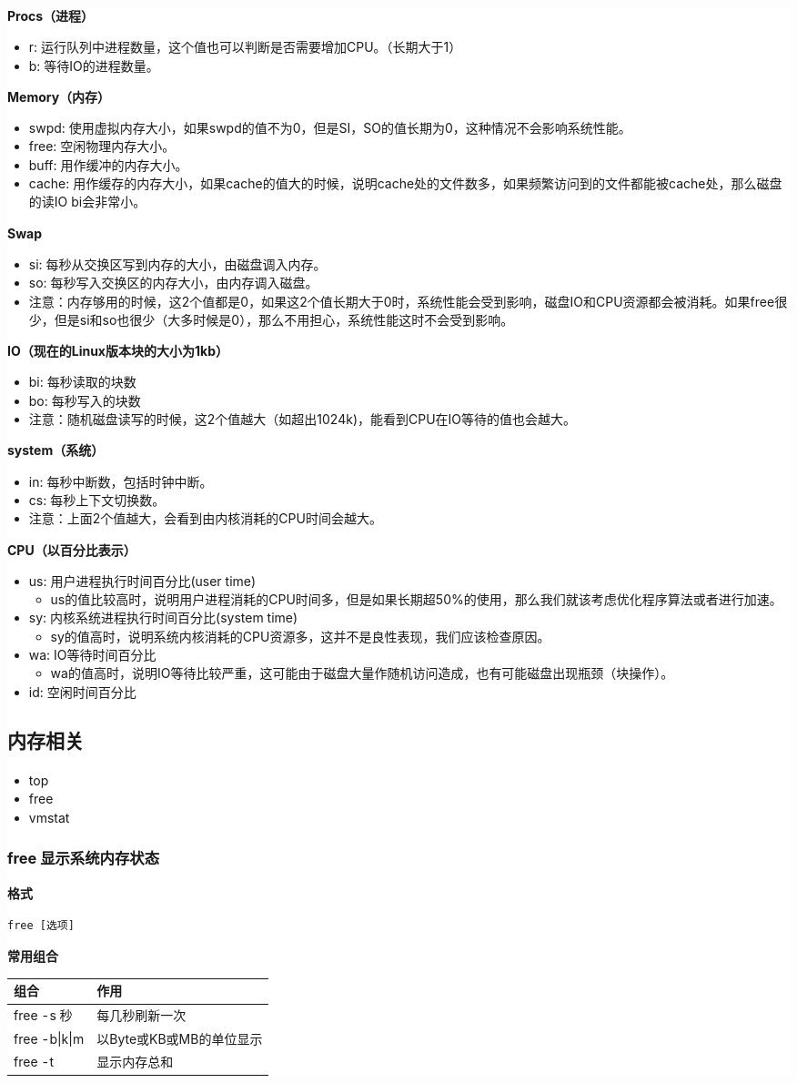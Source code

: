 **Procs（进程）**

- r: 运行队列中进程数量，这个值也可以判断是否需要增加CPU。（长期大于1）
- b: 等待IO的进程数量。

**Memory（内存）**

- swpd: 使用虚拟内存大小，如果swpd的值不为0，但是SI，SO的值长期为0，这种情况不会影响系统性能。
- free: 空闲物理内存大小。
- buff: 用作缓冲的内存大小。
- cache: 用作缓存的内存大小，如果cache的值大的时候，说明cache处的文件数多，如果频繁访问到的文件都能被cache处，那么磁盘的读IO bi会非常小。

**Swap**

- si: 每秒从交换区写到内存的大小，由磁盘调入内存。
- so: 每秒写入交换区的内存大小，由内存调入磁盘。
- 注意：内存够用的时候，这2个值都是0，如果这2个值长期大于0时，系统性能会受到影响，磁盘IO和CPU资源都会被消耗。如果free很少，但是si和so也很少（大多时候是0），那么不用担心，系统性能这时不会受到影响。

**IO（现在的Linux版本块的大小为1kb）**

- bi: 每秒读取的块数
- bo: 每秒写入的块数
- 注意：随机磁盘读写的时候，这2个值越大（如超出1024k)，能看到CPU在IO等待的值也会越大。

**system（系统）**

- in: 每秒中断数，包括时钟中断。
- cs: 每秒上下文切换数。
- 注意：上面2个值越大，会看到由内核消耗的CPU时间会越大。

**CPU（以百分比表示）**

- us: 用户进程执行时间百分比(user time)
  - us的值比较高时，说明用户进程消耗的CPU时间多，但是如果长期超50%的使用，那么我们就该考虑优化程序算法或者进行加速。
- sy: 内核系统进程执行时间百分比(system time)
  - sy的值高时，说明系统内核消耗的CPU资源多，这并不是良性表现，我们应该检查原因。
- wa: IO等待时间百分比
  - wa的值高时，说明IO等待比较严重，这可能由于磁盘大量作随机访问造成，也有可能磁盘出现瓶颈（块操作）。
- id: 空闲时间百分比

## 内存相关

- top
- free
- vmstat

### free 显示系统内存状态

**格式**

```shell
free [选项]
```

**常用组合**

| 组合            | 作用               |
|:------------- |:---------------- |
| free -s 秒     | 每几秒刷新一次          |
| free -b\|k\|m | 以Byte或KB或MB的单位显示 |
| free -t       | 显示内存总和           |
